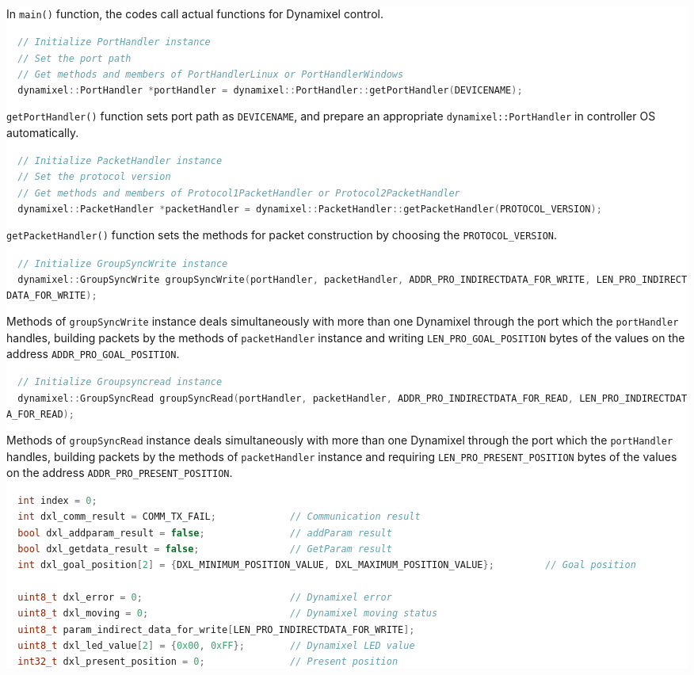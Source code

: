 In `main()` function, the codes call actual functions for Dynamixel control.



``` cpp
  // Initialize PortHandler instance
  // Set the port path
  // Get methods and members of PortHandlerLinux or PortHandlerWindows
  dynamixel::PortHandler *portHandler = dynamixel::PortHandler::getPortHandler(DEVICENAME);
```

`getPortHandler()` function sets port path as `DEVICENAME`, and prepare an appropriate `dynamixel::PortHandler` in controller OS automatically.

``` cpp
  // Initialize PacketHandler instance
  // Set the protocol version
  // Get methods and members of Protocol1PacketHandler or Protocol2PacketHandler
  dynamixel::PacketHandler *packetHandler = dynamixel::PacketHandler::getPacketHandler(PROTOCOL_VERSION);
```

`getPacketHandler()` function sets the methods for packet construction by choosing the `PROTOCOL_VERSION`.


``` cpp
  // Initialize GroupSyncWrite instance
  dynamixel::GroupSyncWrite groupSyncWrite(portHandler, packetHandler, ADDR_PRO_INDIRECTDATA_FOR_WRITE, LEN_PRO_INDIRECTDATA_FOR_WRITE);
```

Methods of `groupSyncWrite` instance deals simultaneously with more than one Dynamixel through the port which the `portHandler` handles, building packets by the methods of `packetHandler` instance and writing `LEN_PRO_GOAL_POSITION` bytes of the values on the address `ADDR_PRO_GOAL_POSITION`.

``` cpp
  // Initialize Groupsyncread instance
  dynamixel::GroupSyncRead groupSyncRead(portHandler, packetHandler, ADDR_PRO_INDIRECTDATA_FOR_READ, LEN_PRO_INDIRECTDATA_FOR_READ);
```

Methods of `groupSyncRead` instance deals simultaneously with more than one Dynamixel through the port which the `portHandler` handles, building packets by the methods of `packetHandler` instance and requiring `LEN_PRO_PRESENT_POSITION` bytes of the values on the address `ADDR_PRO_PRESENT_POSITION`.

``` cpp
  int index = 0;
  int dxl_comm_result = COMM_TX_FAIL;             // Communication result
  bool dxl_addparam_result = false;               // addParam result
  bool dxl_getdata_result = false;                // GetParam result
  int dxl_goal_position[2] = {DXL_MINIMUM_POSITION_VALUE, DXL_MAXIMUM_POSITION_VALUE};         // Goal position

  uint8_t dxl_error = 0;                          // Dynamixel error
  uint8_t dxl_moving = 0;                         // Dynamixel moving status
  uint8_t param_indirect_data_for_write[LEN_PRO_INDIRECTDATA_FOR_WRITE];
  uint8_t dxl_led_value[2] = {0x00, 0xFF};        // Dynamixel LED value
  int32_t dxl_present_position = 0;               // Present position
```
